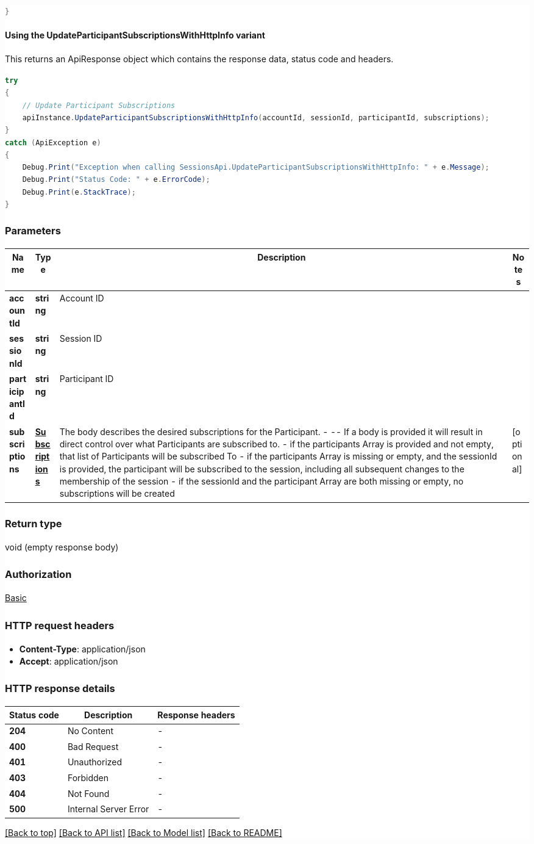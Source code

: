 ```csharp
}
```

#### Using the UpdateParticipantSubscriptionsWithHttpInfo variant
This returns an ApiResponse object which contains the response data, status code and headers.

```csharp
try
{
    // Update Participant Subscriptions
    apiInstance.UpdateParticipantSubscriptionsWithHttpInfo(accountId, sessionId, participantId, subscriptions);
}
catch (ApiException e)
{
    Debug.Print("Exception when calling SessionsApi.UpdateParticipantSubscriptionsWithHttpInfo: " + e.Message);
    Debug.Print("Status Code: " + e.ErrorCode);
    Debug.Print(e.StackTrace);
}
```

### Parameters

| Name | Type | Description | Notes |
|------|------|-------------|-------|
| **accountId** | **string** | Account ID |  |
| **sessionId** | **string** | Session ID |  |
| **participantId** | **string** | Participant ID |  |
| **subscriptions** | [**Subscriptions**](Subscriptions.md) | The body describes the desired subscriptions for the Participant. - -- If a body is provided it will result in direct control over what Participants are subscribed to.    - if the participants Array is provided and not empty, that list of Participants will be subscribed To   - if the participants Array is missing or empty, and the sessionId is provided, the participant will be subscribed to the session, including all subsequent changes to the membership of the session   - if the sessionId and the participant Array are both missing or empty, no subscriptions will be created | [optional]  |

### Return type

void (empty response body)

### Authorization

[Basic](../README.md#Basic)

### HTTP request headers

 - **Content-Type**: application/json
 - **Accept**: application/json


### HTTP response details
| Status code | Description | Response headers |
|-------------|-------------|------------------|
| **204** | No Content |  -  |
| **400** | Bad Request |  -  |
| **401** | Unauthorized |  -  |
| **403** | Forbidden |  -  |
| **404** | Not Found |  -  |
| **500** | Internal Server Error |  -  |

[[Back to top]](#) [[Back to API list]](../README.md#documentation-for-api-endpoints) [[Back to Model list]](../README.md#documentation-for-models) [[Back to README]](../README.md)

